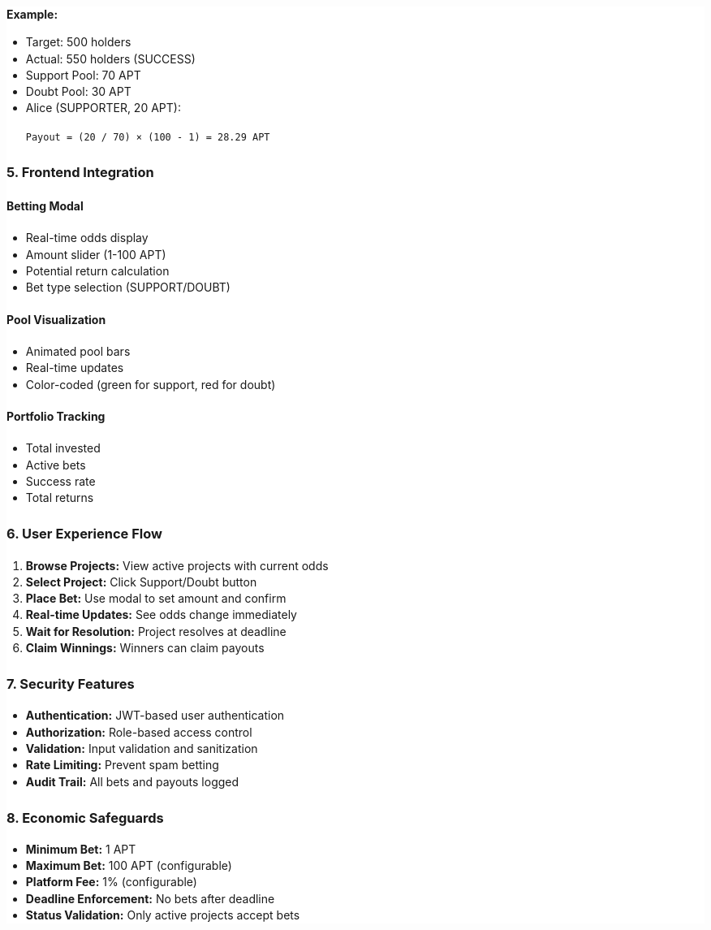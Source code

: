 **Example:**
- Target: 500 holders
- Actual: 550 holders (SUCCESS)
- Support Pool: 70 APT
- Doubt Pool: 30 APT
- Alice (SUPPORTER, 20 APT):
  ```
  Payout = (20 / 70) × (100 - 1) = 28.29 APT
  ```

### 5. Frontend Integration

#### Betting Modal
- Real-time odds display
- Amount slider (1-100 APT)
- Potential return calculation
- Bet type selection (SUPPORT/DOUBT)

#### Pool Visualization
- Animated pool bars
- Real-time updates
- Color-coded (green for support, red for doubt)

#### Portfolio Tracking
- Total invested
- Active bets
- Success rate
- Total returns

### 6. User Experience Flow

1. **Browse Projects:** View active projects with current odds
2. **Select Project:** Click Support/Doubt button
3. **Place Bet:** Use modal to set amount and confirm
4. **Real-time Updates:** See odds change immediately
5. **Wait for Resolution:** Project resolves at deadline
6. **Claim Winnings:** Winners can claim payouts

### 7. Security Features

- **Authentication:** JWT-based user authentication
- **Authorization:** Role-based access control
- **Validation:** Input validation and sanitization
- **Rate Limiting:** Prevent spam betting
- **Audit Trail:** All bets and payouts logged

### 8. Economic Safeguards

- **Minimum Bet:** 1 APT
- **Maximum Bet:** 100 APT (configurable)
- **Platform Fee:** 1% (configurable)
- **Deadline Enforcement:** No bets after deadline
- **Status Validation:** Only active projects accept bets
